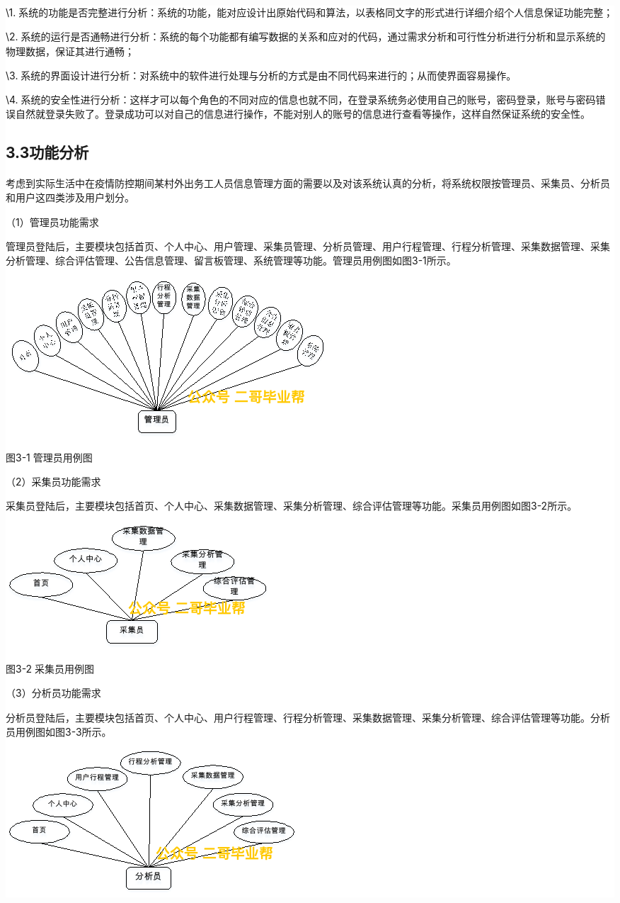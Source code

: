 \1. 系统的功能是否完整进行分析：系统的功能，能对应设计出原始代码和算法，以表格同文字的形式进行详细介绍个人信息保证功能完整；

\2. 系统的运行是否通畅进行分析：系统的每个功能都有编写数据的关系和应对的代码，通过需求分析和可行性分析进行分析和显示系统的物理数据，保证其进行通畅；

\3. 系统的界面设计进行分析：对系统中的软件进行处理与分析的方式是由不同代码来进行的；从而使界面容易操作。

\4. 系统的安全性进行分析：这样才可以每个角色的不同对应的信息也就不同，在登录系统务必使用自己的账号，密码登录，账号与密码错误自然就登录失败了。登录成功可以对自己的信息进行操作，不能对别人的账号的信息进行查看等操作，这样自然保证系统的安全性。
## 3.3功能分析
考虑到实际生活中在疫情防控期间某村外出务工人员信息管理方面的需要以及对该系统认真的分析，将系统权限按管理员、采集员、分析员和用户这四类涉及用户划分。

（1）管理员功能需求

管理员登陆后，主要模块包括首页、个人中心、用户管理、采集员管理、分析员管理、用户行程管理、行程分析管理、采集数据管理、采集分析管理、综合评估管理、公告信息管理、留言板管理、系统管理等功能。管理员用例图如图3-1所示。

![](/images/0700stringboot/0719springboot/blog.002.png)

图3-1 管理员用例图

（2）采集员功能需求

采集员登陆后，主要模块包括首页、个人中心、采集数据管理、采集分析管理、综合评估管理等功能。采集员用例图如图3-2所示。

![](/images/0700stringboot/0719springboot/blog.003.png)

图3-2 采集员用例图

（3）分析员功能需求

分析员登陆后，主要模块包括首页、个人中心、用户行程管理、行程分析管理、采集数据管理、采集分析管理、综合评估管理等功能。分析员用例图如图3-3所示。

![](/images/0700stringboot/0719springboot/blog.004.png)
